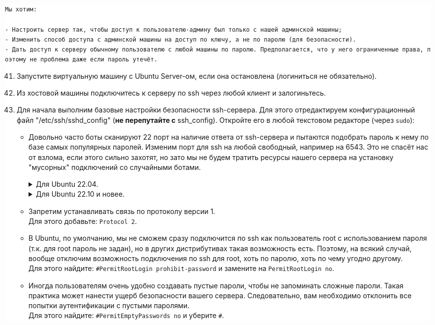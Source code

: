     Мы хотим:

    - Настроить сервер так, чтобы доступ к пользователю-админу был только с нашей админской машины;
    - Изменить способ доступа с админской машины на доступ по ключу, а не по паролю (для безопасности).
    - Дать доступ к серверу обычному пользователю с любой машины по паролю. Предполагается, что у него ограниченные права, поэтому не проблема даже если пароль утечёт.

41. Запустите виртуальную машину с Ubuntu Server-ом, если она остановлена (логиниться не обязательно).

42. Из хостовой машины подключитесь к серверу по ssh через любой клиент и залогиньтесь.

43. Для начала выполним базовые настройки безопасности ssh-сервера. Для этого отредактируем конфигурационный файл "/etc/ssh/sshd_config" (**не перепутайте с** ssh_config). Откройте его в любой текстовом редакторе (через `sudo`):

    - Довольно часто боты сканируют 22 порт на наличие ответа от ssh-сервера и пытаются подобрать пароль к нему по базе самых популярных паролей. Изменим порт для ssh на любой свободный, например на 6543. Это не спасёт нас от взлома, если этого сильно захотят, но зато мы не будем тратить ресурсы нашего сервера на установку "мусорных" подключений со случайными ботами.

      <details>
        <summary>Для Ubuntu 22.04.</summary>
          <p>Для этого найдите строку <code>#Port 22</code>, уберите символ <code>#</code> и укажите выбранный порт.</p>
      </details>
      <details>
        <summary>Для Ubuntu 22.10 и новее.</summary>
          <p>Начиная с версии Ubuntu 22.10 в работу ssh сервера было внесено изменение. Теперь параметры <code>Port</code> и <code>ListenAddress</code> настраиваются НЕ в файле sshd_config. Изменения этих параметров в sshd_config будут проигнорированы. Все остальные параметры, как и ранее настраиваются в sshd_config.</p>
          <p>По умолчанию, ssh сервер ожидает подключение по 22 порту и любому из доступных сетевых интерфейсов (сетевых карт). Чтобы указать ip сетевого интерфейса и/или порт нужно:</p>
          <ul>
              <li>Создать каталог <code>ssh.socket.d</code> в <code>/etc/systemd/system</code></li>
              <li>В нём создать любой конфиг файл, например <code>listen.conf</code></li>
              <li>Прописать в нём в секции <code>[Socket]</code> параметр <code>ListenStream=6543</code> чтобы ssh сервер слушал порт 6543 на всех сетевых интерфейсах или <code>ListenStream=127.0.0.1:6543</code> тогда порт 6543 будет прослушиваться только на интерфейсе с ip 127.0.0.1. Вместо 127.0.0.1 нужно указать ip который доступен извне, иначе к машине нельзя будет подключиться. Параметр <code>ListenStream</code> может быть указан несколько раз.<br>
                  В нашем случае, конфиг должен содержать:<pre>[Socket]
      ListenStream=
      ListenStream=6543</pre>
              Первый, пустой <code>ListenStream</code> нужен, чтобы обнулить настройки по умолчанию. Без этой строки, по ssh можно будет подключиться и по 6543 и по 22 порту.</li>
          </ul>
      </details>
      
    - Запретим устанавливать связь по протоколу версии 1.  
      Для этого добавьте: `Protocol 2`.
    - В Ubuntu, по умолчанию, мы не сможем сразу подключится по ssh как пользователь root с использованием пароля (т.к. для root пароль не задан), но в других дистрибутивах такая возможность есть. Поэтому, на всякий случай, вообще отключим возможность подключения по ssh для root, хоть по паролю, хоть по чему угодно другому.  
      Для этого найдите:  `#PermitRootLogin prohibit-password` и замените на `PermitRootLogin no`.
    - Иногда пользователям очень удобно создавать пустые пароли, чтобы не запоминать сложные пароли. Такая практика может нанести ущерб безопасности вашего сервера. Следовательно, вам необходимо отклонить все попытки аутентификации с пустыми паролями.  
      Для этого найдите:  `#PermitEmptyPasswords no` и уберите `#`.
    